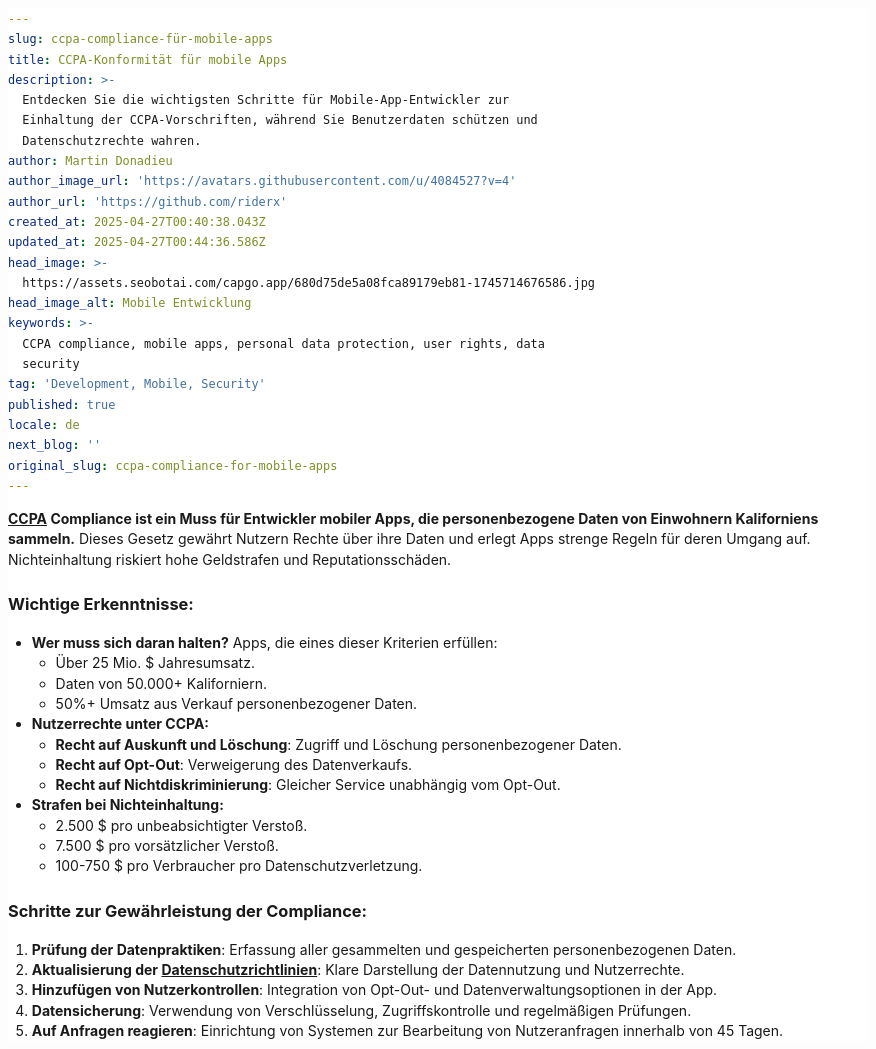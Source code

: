 ```yaml
---
slug: ccpa-compliance-für-mobile-apps
title: CCPA-Konformität für mobile Apps
description: >-
  Entdecken Sie die wichtigsten Schritte für Mobile-App-Entwickler zur
  Einhaltung der CCPA-Vorschriften, während Sie Benutzerdaten schützen und
  Datenschutzrechte wahren.
author: Martin Donadieu
author_image_url: 'https://avatars.githubusercontent.com/u/4084527?v=4'
author_url: 'https://github.com/riderx'
created_at: 2025-04-27T00:40:38.043Z
updated_at: 2025-04-27T00:44:36.586Z
head_image: >-
  https://assets.seobotai.com/capgo.app/680d75de5a08fca89179eb81-1745714676586.jpg
head_image_alt: Mobile Entwicklung
keywords: >-
  CCPA compliance, mobile apps, personal data protection, user rights, data
  security
tag: 'Development, Mobile, Security'
published: true
locale: de
next_blog: ''
original_slug: ccpa-compliance-for-mobile-apps
---
```

**[CCPA](https://en.wikipedia.org/wiki/California_Consumer_Privacy_Act) Compliance ist ein Muss für Entwickler mobiler Apps, die personenbezogene Daten von Einwohnern Kaliforniens sammeln.** Dieses Gesetz gewährt Nutzern Rechte über ihre Daten und erlegt Apps strenge Regeln für deren Umgang auf. Nichteinhaltung riskiert hohe Geldstrafen und Reputationsschäden.

### Wichtige Erkenntnisse:

-   **Wer muss sich daran halten?** Apps, die eines dieser Kriterien erfüllen:
    -   Über 25 Mio. $ Jahresumsatz.
    -   Daten von 50.000+ Kaliforniern.
    -   50%+ Umsatz aus Verkauf personenbezogener Daten.
-   **Nutzerrechte unter CCPA:**
    -   **Recht auf Auskunft und Löschung**: Zugriff und Löschung personenbezogener Daten.
    -   **Recht auf Opt-Out**: Verweigerung des Datenverkaufs.
    -   **Recht auf Nichtdiskriminierung**: Gleicher Service unabhängig vom Opt-Out.
-   **Strafen bei Nichteinhaltung:**
    -   2.500 $ pro unbeabsichtigter Verstoß.
    -   7.500 $ pro vorsätzlicher Verstoß.
    -   100-750 $ pro Verbraucher pro Datenschutzverletzung.

### Schritte zur Gewährleistung der Compliance:

1.  **Prüfung der Datenpraktiken**: Erfassung aller gesammelten und gespeicherten personenbezogenen Daten.
2.  **Aktualisierung der [Datenschutzrichtlinien](https://capgo.app/dp/)**: Klare Darstellung der Datennutzung und Nutzerrechte.
3.  **Hinzufügen von Nutzerkontrollen**: Integration von Opt-Out- und Datenverwaltungsoptionen in der App.
4.  **Datensicherung**: Verwendung von Verschlüsselung, Zugriffskontrolle und regelmäßigen Prüfungen.
5.  **Auf Anfragen reagieren**: Einrichtung von Systemen zur Bearbeitung von Nutzeranfragen innerhalb von 45 Tagen.
